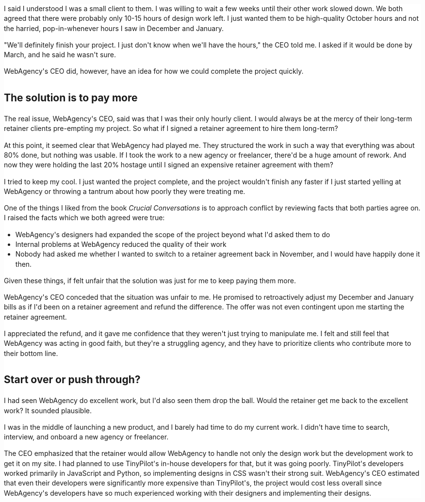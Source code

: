 I said I understood I was a small client to them. I was willing to wait a few weeks until their other work slowed down. We both agreed that there were probably only 10-15 hours of design work left. I just wanted them to be high-quality October hours and not the harried, pop-in-whenever hours I saw in December and January.

"We'll definitely finish your project. I just don't know when we'll have the hours," the CEO told me. I asked if it would be done by March, and he said he wasn't sure.

WebAgency's CEO did, however, have an idea for how we could complete the project quickly.

## The solution is to pay more

The real issue, WebAgency's CEO, said was that I was their only hourly client. I would always be at the mercy of their long-term retainer clients pre-empting my project. So what if I signed a retainer agreement to hire them long-term?

At this point, it seemed clear that WebAgency had played me. They structured the work in such a way that everything was about 80% done, but nothing was usable. If I took the work to a new agency or freelancer, there'd be a huge amount of rework. And now they were holding the last 20% hostage until I signed an expensive retainer agreement with them?

I tried to keep my cool. I just wanted the project complete, and the project wouldn't finish any faster if I just started yelling at WebAgency or throwing a tantrum about how poorly they were treating me.

One of the things I liked from the book _Crucial Conversations_ is to approach conflict by reviewing facts that both parties agree on. I raised the facts which we both agreed were true:

- WebAgency's designers had expanded the scope of the project beyond what I'd asked them to do
- Internal problems at WebAgency reduced the quality of their work
- Nobody had asked me whether I wanted to switch to a retainer agreement back in November, and I would have happily done it then.

Given these things, if felt unfair that the solution was just for me to keep paying them more.

WebAgency's CEO conceded that the situation was unfair to me. He promised to retroactively adjust my December and January bills as if I'd been on a retainer agreement and refund the difference. The offer was not even contingent upon me starting the retainer agreement.

I appreciated the refund, and it gave me confidence that they weren't just trying to manipulate me. I felt and still feel that WebAgency was acting in good faith, but they're a struggling agency, and they have to prioritize clients who contribute more to their bottom line.

## Start over or push through?

I had seen WebAgency do excellent work, but I'd also seen them drop the ball. Would the retainer get me back to the excellent work? It sounded plausible.

I was in the middle of launching a new product, and I barely had time to do my current work. I didn't have time to search, interview, and onboard a new agency or freelancer.

The CEO emphasized that the retainer would allow WebAgency to handle not only the design work but the development work to get it on my site. I had planned to use TinyPilot's in-house developers for that, but it was going poorly. TinyPilot's developers worked primarily in JavaScript and Python, so implementing designs in CSS wasn't their strong suit. WebAgency's CEO estimated that even their developers were significantly more expensive than TinyPilot's, the project would cost less overall since WebAgency's developers have so much experienced working with their designers and implementing their designs.
